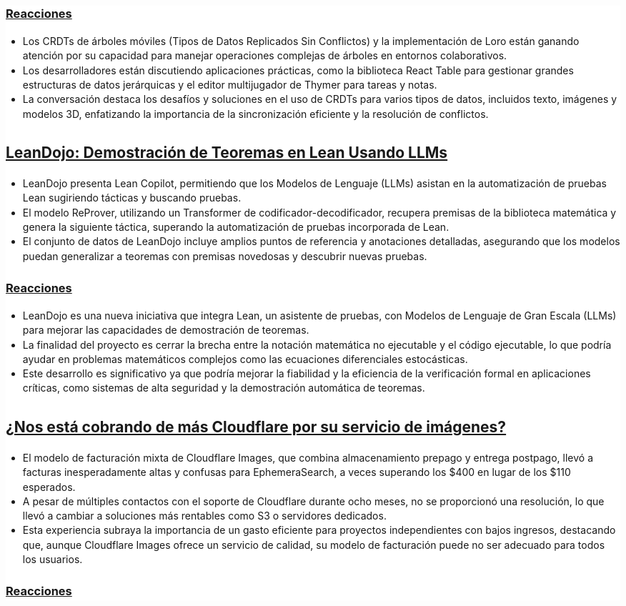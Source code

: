 ### [Reacciones](https://news.ycombinator.com/item?id=41099901)

- Los CRDTs de árboles móviles (Tipos de Datos Replicados Sin Conflictos) y la implementación de Loro están ganando atención por su capacidad para manejar operaciones complejas de árboles en entornos colaborativos.
- Los desarrolladores están discutiendo aplicaciones prácticas, como la biblioteca React Table para gestionar grandes estructuras de datos jerárquicas y el editor multijugador de Thymer para tareas y notas.
- La conversación destaca los desafíos y soluciones en el uso de CRDTs para varios tipos de datos, incluidos texto, imágenes y modelos 3D, enfatizando la importancia de la sincronización eficiente y la resolución de conflictos.

## [LeanDojo: Demostración de Teoremas en Lean Usando LLMs](https://leandojo.org/)

- LeanDojo presenta Lean Copilot, permitiendo que los Modelos de Lenguaje (LLMs) asistan en la automatización de pruebas Lean sugiriendo tácticas y buscando pruebas.
- El modelo ReProver, utilizando un Transformer de codificador-decodificador, recupera premisas de la biblioteca matemática y genera la siguiente táctica, superando la automatización de pruebas incorporada de Lean.
- El conjunto de datos de LeanDojo incluye amplios puntos de referencia y anotaciones detalladas, asegurando que los modelos puedan generalizar a teoremas con premisas novedosas y descubrir nuevas pruebas.

### [Reacciones](https://news.ycombinator.com/item?id=41096486)

- LeanDojo es una nueva iniciativa que integra Lean, un asistente de pruebas, con Modelos de Lenguaje de Gran Escala (LLMs) para mejorar las capacidades de demostración de teoremas.
- La finalidad del proyecto es cerrar la brecha entre la notación matemática no ejecutable y el código ejecutable, lo que podría ayudar en problemas matemáticos complejos como las ecuaciones diferenciales estocásticas.
- Este desarrollo es significativo ya que podría mejorar la fiabilidad y la eficiencia de la verificación formal en aplicaciones críticas, como sistemas de alta seguridad y la demostración automática de teoremas.

## [¿Nos está cobrando de más Cloudflare por su servicio de imágenes?](http://jpetazzo.github.io/2024/07/26/cloudflare-images-overcharge-billing/)

- El modelo de facturación mixta de Cloudflare Images, que combina almacenamiento prepago y entrega postpago, llevó a facturas inesperadamente altas y confusas para EphemeraSearch, a veces superando los $400 en lugar de los $110 esperados.
- A pesar de múltiples contactos con el soporte de Cloudflare durante ocho meses, no se proporcionó una resolución, lo que llevó a cambiar a soluciones más rentables como S3 o servidores dedicados.
- Esta experiencia subraya la importancia de un gasto eficiente para proyectos independientes con bajos ingresos, destacando que, aunque Cloudflare Images ofrece un servicio de calidad, su modelo de facturación puede no ser adecuado para todos los usuarios.

### [Reacciones](https://news.ycombinator.com/item?id=41100958)
